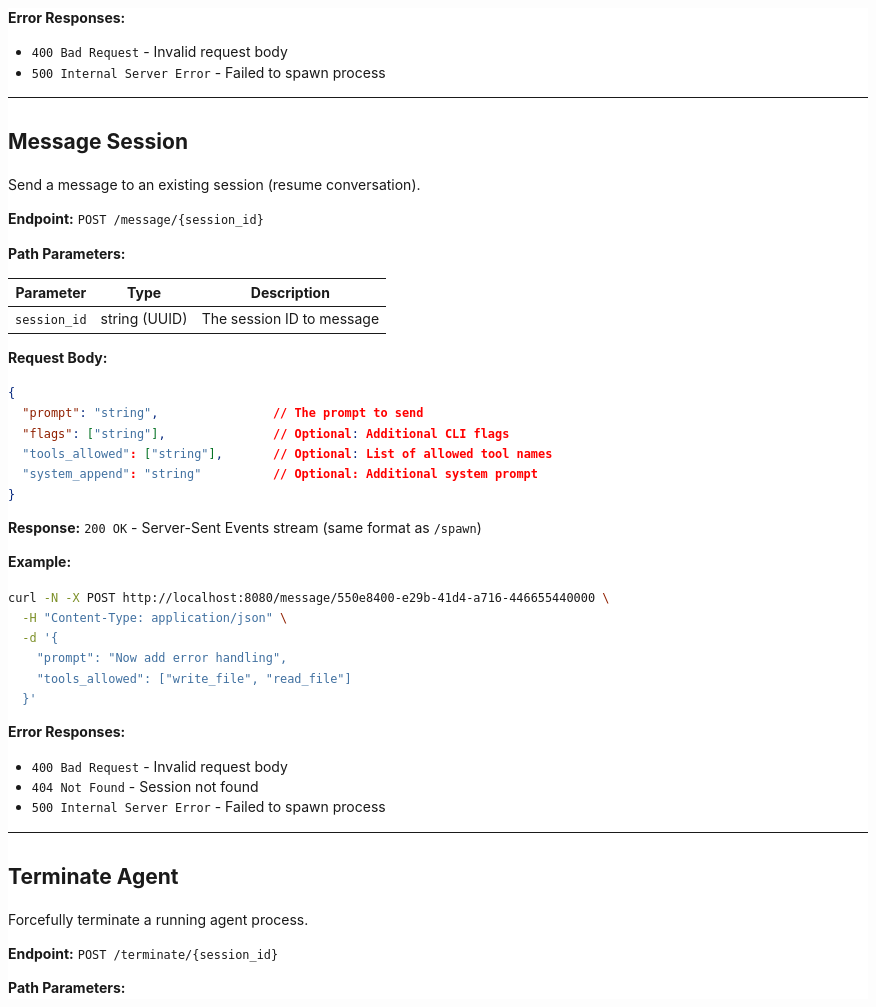 **Error Responses:**

- `400 Bad Request` - Invalid request body
- `500 Internal Server Error` - Failed to spawn process

---

## Message Session

Send a message to an existing session (resume conversation).

**Endpoint:** `POST /message/{session_id}`

**Path Parameters:**

| Parameter | Type | Description |
|-----------|------|-------------|
| `session_id` | string (UUID) | The session ID to message |

**Request Body:**
```json
{
  "prompt": "string",                // The prompt to send
  "flags": ["string"],               // Optional: Additional CLI flags
  "tools_allowed": ["string"],       // Optional: List of allowed tool names
  "system_append": "string"          // Optional: Additional system prompt
}
```

**Response:** `200 OK` - Server-Sent Events stream (same format as `/spawn`)

**Example:**
```bash
curl -N -X POST http://localhost:8080/message/550e8400-e29b-41d4-a716-446655440000 \
  -H "Content-Type: application/json" \
  -d '{
    "prompt": "Now add error handling",
    "tools_allowed": ["write_file", "read_file"]
  }'
```

**Error Responses:**

- `400 Bad Request` - Invalid request body
- `404 Not Found` - Session not found
- `500 Internal Server Error` - Failed to spawn process

---

## Terminate Agent

Forcefully terminate a running agent process.

**Endpoint:** `POST /terminate/{session_id}`

**Path Parameters:**
